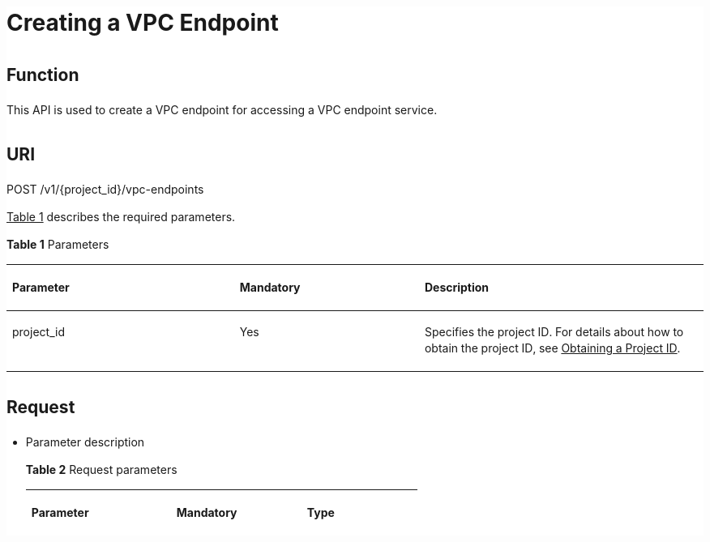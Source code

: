 # Creating a VPC Endpoint<a name="vpcep_06_0303"></a>

## Function<a name="section43389233"></a>

This API is used to create a VPC endpoint for accessing a VPC endpoint service.

## URI<a name="section54958778"></a>

POST /v1/\{project\_id\}/vpc-endpoints

[Table 1](#table40572397)  describes the required parameters.

**Table  1**  Parameters

<a name="table40572397"></a>
<table><thead align="left"><tr id="row57566450"><th class="cellrowborder" valign="top" width="32.65%" id="mcps1.2.4.1.1"><p id="p32370843"><a name="p32370843"></a><a name="p32370843"></a><strong id="b193009351313"><a name="b193009351313"></a><a name="b193009351313"></a>Parameter</strong></p>
</th>
<th class="cellrowborder" valign="top" width="26.529999999999998%" id="mcps1.2.4.1.2"><p id="p4792588"><a name="p4792588"></a><a name="p4792588"></a><strong id="b205942361039"><a name="b205942361039"></a><a name="b205942361039"></a>Mandatory</strong></p>
</th>
<th class="cellrowborder" valign="top" width="40.82%" id="mcps1.2.4.1.3"><p id="p52655342"><a name="p52655342"></a><a name="p52655342"></a><strong id="b196929379312"><a name="b196929379312"></a><a name="b196929379312"></a>Description</strong></p>
</th>
</tr>
</thead>
<tbody><tr id="row37224296"><td class="cellrowborder" valign="top" width="32.65%" headers="mcps1.2.4.1.1 "><p id="p62378019"><a name="p62378019"></a><a name="p62378019"></a>project_id</p>
</td>
<td class="cellrowborder" valign="top" width="26.529999999999998%" headers="mcps1.2.4.1.2 "><p id="p19454791"><a name="p19454791"></a><a name="p19454791"></a>Yes</p>
</td>
<td class="cellrowborder" valign="top" width="40.82%" headers="mcps1.2.4.1.3 "><p id="p32334202"><a name="p32334202"></a><a name="p32334202"></a>Specifies the project ID. For details about how to obtain the project ID, see <a href="obtaining-a-project-id.md">Obtaining a Project ID</a>.</p>
</td>
</tr>
</tbody>
</table>

## Request<a name="section24866956"></a>

-   Parameter description

    **Table  2**  Request parameters

    <a name="table29607260"></a>
    <table><thead align="left"><tr id="row33522038"><th class="cellrowborder" valign="top" width="20.407959204079592%" id="mcps1.2.5.1.1"><p id="p30930573"><a name="p30930573"></a><a name="p30930573"></a><strong id="b590964517320"><a name="b590964517320"></a><a name="b590964517320"></a>Parameter</strong></p>
    </th>
    <th class="cellrowborder" valign="top" width="18.36816318368163%" id="mcps1.2.5.1.2"><p id="p22348513"><a name="p22348513"></a><a name="p22348513"></a><strong id="b1991327773"><a name="b1991327773"></a><a name="b1991327773"></a>Mandatory</strong></p>
    </th>
    <th class="cellrowborder" valign="top" width="16.328367163283673%" id="mcps1.2.5.1.3"><p id="p65399129"><a name="p65399129"></a><a name="p65399129"></a><strong id="b159017488317"><a name="b159017488317"></a><a name="b159017488317"></a>Type</strong></p>
    </th>